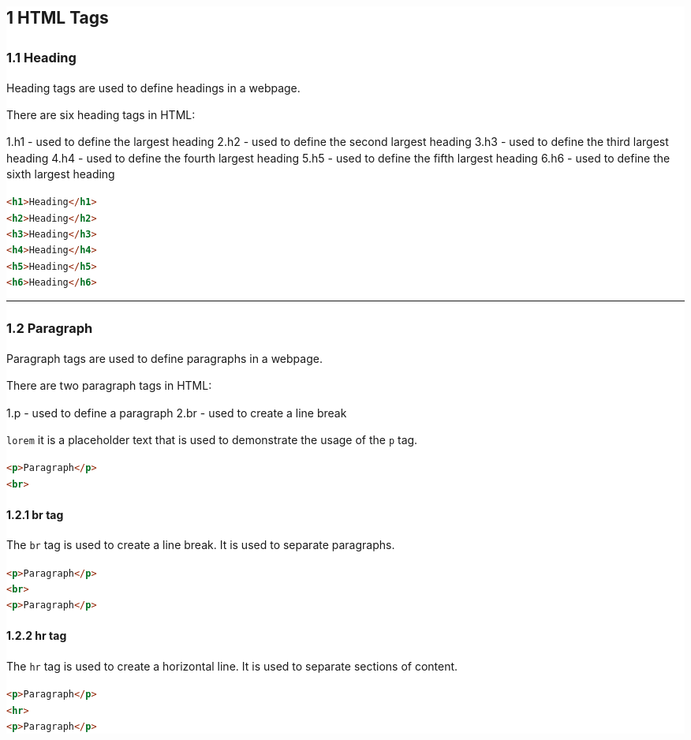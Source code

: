 ## 1 HTML Tags

### 1.1 Heading
Heading tags are used to define headings in a webpage.

There are six heading tags in HTML:

1.h1 - used to define the largest heading
2.h2 - used to define the second largest heading
3.h3 - used to define the third largest heading
4.h4 - used to define the fourth largest heading
5.h5 - used to define the fifth largest heading
6.h6 - used to define the sixth largest heading

```html
<h1>Heading</h1>
<h2>Heading</h2>
<h3>Heading</h3>
<h4>Heading</h4>
<h5>Heading</h5>
<h6>Heading</h6>
```

---

### 1.2 Paragraph
Paragraph tags are used to define paragraphs in a webpage.

There are two paragraph tags in HTML:

1.p - used to define a paragraph
2.br - used to create a line break

`lorem` it is a placeholder text that is used to demonstrate the usage of the `p` tag.

```html
<p>Paragraph</p>
<br>
```
#### 1.2.1 br tag
The `br` tag is used to create a line break. It is used to separate paragraphs.

```html
<p>Paragraph</p>
<br>
<p>Paragraph</p>
```

#### 1.2.2 hr tag
The `hr` tag is used to create a horizontal line. It is used to separate sections of content.

```html
<p>Paragraph</p>
<hr>
<p>Paragraph</p>
```
